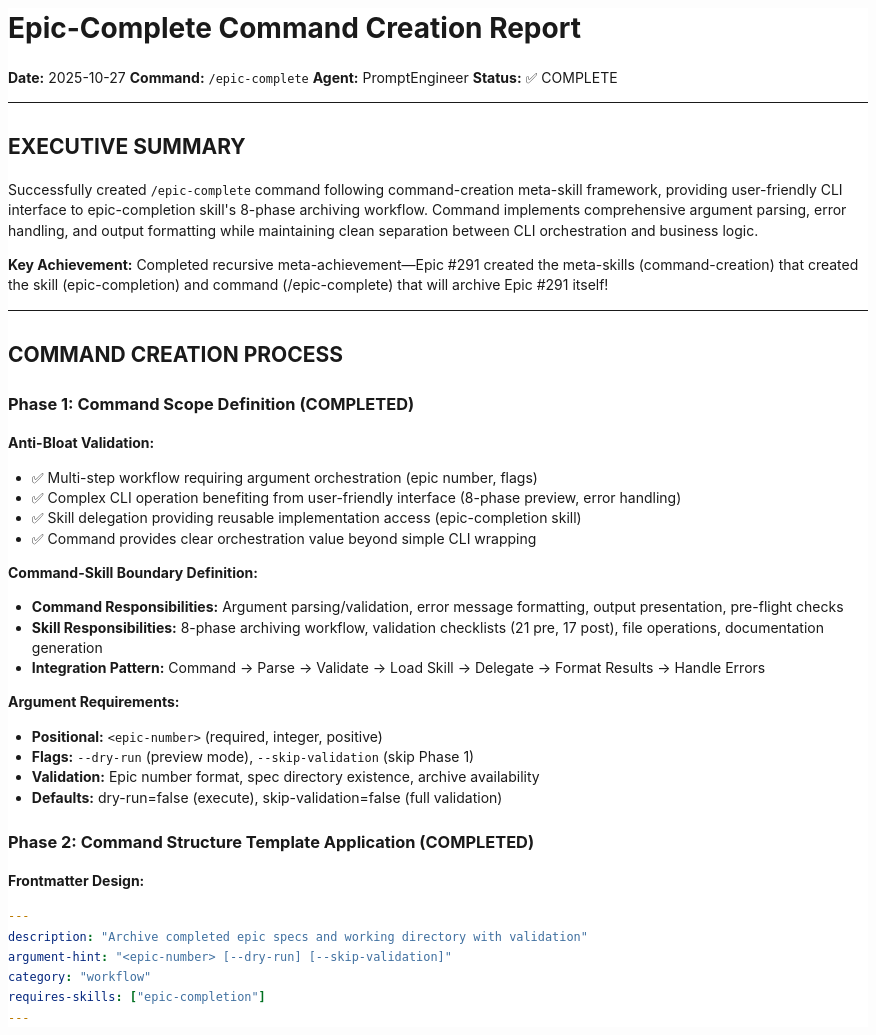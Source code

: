 # Epic-Complete Command Creation Report

**Date:** 2025-10-27
**Command:** `/epic-complete`
**Agent:** PromptEngineer
**Status:** ✅ COMPLETE

---

## EXECUTIVE SUMMARY

Successfully created `/epic-complete` command following command-creation meta-skill framework, providing user-friendly CLI interface to epic-completion skill's 8-phase archiving workflow. Command implements comprehensive argument parsing, error handling, and output formatting while maintaining clean separation between CLI orchestration and business logic.

**Key Achievement:** Completed recursive meta-achievement—Epic #291 created the meta-skills (command-creation) that created the skill (epic-completion) and command (/epic-complete) that will archive Epic #291 itself!

---

## COMMAND CREATION PROCESS

### Phase 1: Command Scope Definition (COMPLETED)

**Anti-Bloat Validation:**
- ✅ Multi-step workflow requiring argument orchestration (epic number, flags)
- ✅ Complex CLI operation benefiting from user-friendly interface (8-phase preview, error handling)
- ✅ Skill delegation providing reusable implementation access (epic-completion skill)
- ✅ Command provides clear orchestration value beyond simple CLI wrapping

**Command-Skill Boundary Definition:**
- **Command Responsibilities:** Argument parsing/validation, error message formatting, output presentation, pre-flight checks
- **Skill Responsibilities:** 8-phase archiving workflow, validation checklists (21 pre, 17 post), file operations, documentation generation
- **Integration Pattern:** Command → Parse → Validate → Load Skill → Delegate → Format Results → Handle Errors

**Argument Requirements:**
- **Positional:** `<epic-number>` (required, integer, positive)
- **Flags:** `--dry-run` (preview mode), `--skip-validation` (skip Phase 1)
- **Validation:** Epic number format, spec directory existence, archive availability
- **Defaults:** dry-run=false (execute), skip-validation=false (full validation)

### Phase 2: Command Structure Template Application (COMPLETED)

**Frontmatter Design:**
```yaml
---
description: "Archive completed epic specs and working directory with validation"
argument-hint: "<epic-number> [--dry-run] [--skip-validation]"
category: "workflow"
requires-skills: ["epic-completion"]
---
```

